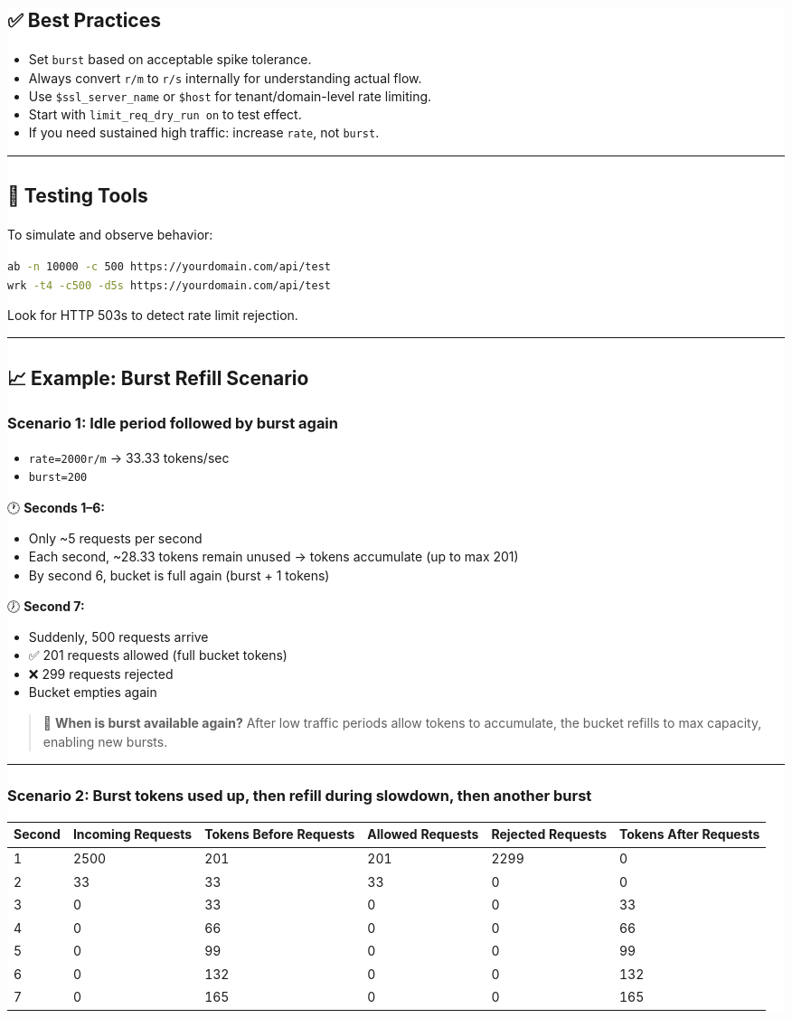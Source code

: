 
## ✅ Best Practices

* Set `burst` based on acceptable spike tolerance.
* Always convert `r/m` to `r/s` internally for understanding actual flow.
* Use `$ssl_server_name` or `$host` for tenant/domain-level rate limiting.
* Start with `limit_req_dry_run on` to test effect.
* If you need sustained high traffic: increase `rate`, not `burst`.

---

## 📌 Testing Tools

To simulate and observe behavior:

```bash
ab -n 10000 -c 500 https://yourdomain.com/api/test
wrk -t4 -c500 -d5s https://yourdomain.com/api/test
```

Look for HTTP 503s to detect rate limit rejection.

---

## 📈 Example: Burst Refill Scenario

### Scenario 1: Idle period followed by burst again

* `rate=2000r/m` → 33.33 tokens/sec
* `burst=200`

🕐 **Seconds 1–6:**

* Only \~5 requests per second
* Each second, \~28.33 tokens remain unused → tokens accumulate (up to max 201)
* By second 6, bucket is full again (burst + 1 tokens)

🕖 **Second 7:**

* Suddenly, 500 requests arrive
* ✅ 201 requests allowed (full bucket tokens)
* ❌ 299 requests rejected
* Bucket empties again

> 🔄 **When is burst available again?**
> After low traffic periods allow tokens to accumulate, the bucket refills to max capacity, enabling new bursts.

---

### Scenario 2: Burst tokens used up, then refill during slowdown, then another burst

| Second | Incoming Requests | Tokens Before Requests | Allowed Requests | Rejected Requests | Tokens After Requests |
| ------ | ----------------- | ---------------------- | ---------------- | ----------------- | --------------------- |
| 1      | 2500              | 201                    | 201              | 2299              | 0                     |
| 2      | 33                | 33                     | 33               | 0                 | 0                     |
| 3      | 0                 | 33                     | 0                | 0                 | 33                    |
| 4      | 0                 | 66                     | 0                | 0                 | 66                    |
| 5      | 0                 | 99                     | 0                | 0                 | 99                    |
| 6      | 0                 | 132                    | 0                | 0                 | 132                   |
| 7      | 0                 | 165                    | 0                | 0                 | 165                   |